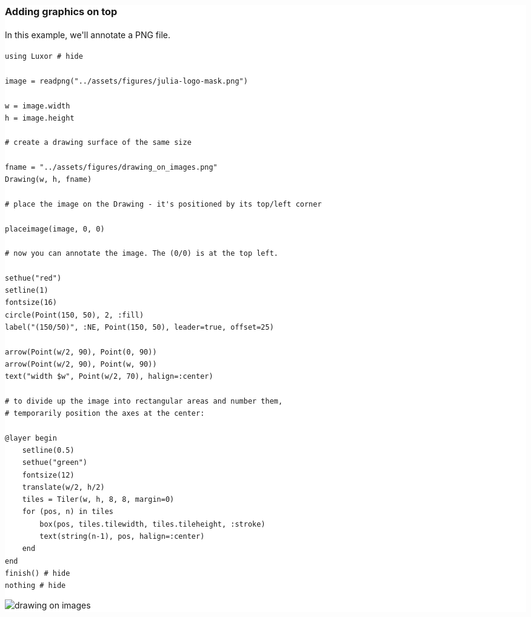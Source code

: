 ### Adding graphics on top

In this example, we'll annotate a PNG file.

```@example
using Luxor # hide

image = readpng("../assets/figures/julia-logo-mask.png")

w = image.width
h = image.height

# create a drawing surface of the same size

fname = "../assets/figures/drawing_on_images.png"
Drawing(w, h, fname)

# place the image on the Drawing - it's positioned by its top/left corner

placeimage(image, 0, 0)

# now you can annotate the image. The (0/0) is at the top left.

sethue("red")
setline(1)
fontsize(16)
circle(Point(150, 50), 2, :fill)
label("(150/50)", :NE, Point(150, 50), leader=true, offset=25)

arrow(Point(w/2, 90), Point(0, 90))
arrow(Point(w/2, 90), Point(w, 90))
text("width $w", Point(w/2, 70), halign=:center)

# to divide up the image into rectangular areas and number them,
# temporarily position the axes at the center:

@layer begin
    setline(0.5)
    sethue("green")
    fontsize(12)
    translate(w/2, h/2)
    tiles = Tiler(w, h, 8, 8, margin=0)
    for (pos, n) in tiles
        box(pos, tiles.tilewidth, tiles.tileheight, :stroke)
        text(string(n-1), pos, halign=:center)
    end
end
finish() # hide
nothing # hide
```

![drawing on images](../assets/figures/drawing_on_images.png)
